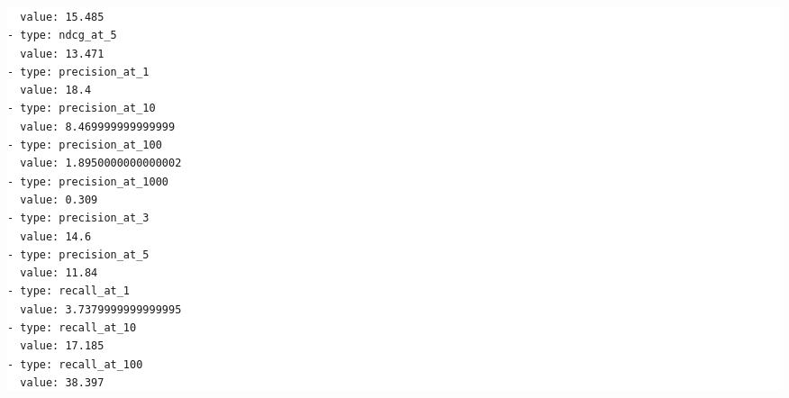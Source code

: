       value: 15.485
    - type: ndcg_at_5
      value: 13.471
    - type: precision_at_1
      value: 18.4
    - type: precision_at_10
      value: 8.469999999999999
    - type: precision_at_100
      value: 1.8950000000000002
    - type: precision_at_1000
      value: 0.309
    - type: precision_at_3
      value: 14.6
    - type: precision_at_5
      value: 11.84
    - type: recall_at_1
      value: 3.7379999999999995
    - type: recall_at_10
      value: 17.185
    - type: recall_at_100
      value: 38.397
